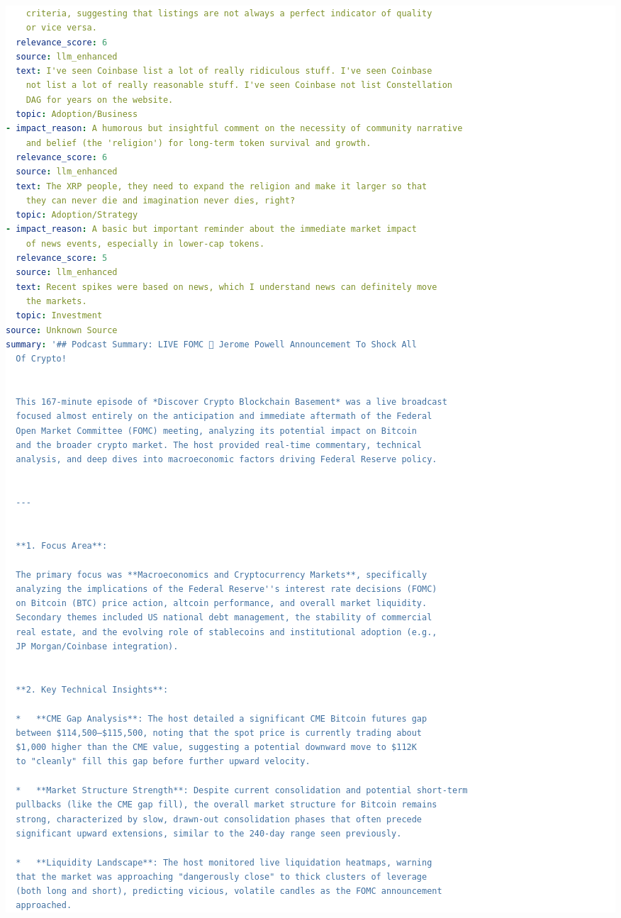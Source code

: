 ```yaml
    criteria, suggesting that listings are not always a perfect indicator of quality
    or vice versa.
  relevance_score: 6
  source: llm_enhanced
  text: I've seen Coinbase list a lot of really ridiculous stuff. I've seen Coinbase
    not list a lot of really reasonable stuff. I've seen Coinbase not list Constellation
    DAG for years on the website.
  topic: Adoption/Business
- impact_reason: A humorous but insightful comment on the necessity of community narrative
    and belief (the 'religion') for long-term token survival and growth.
  relevance_score: 6
  source: llm_enhanced
  text: The XRP people, they need to expand the religion and make it larger so that
    they can never die and imagination never dies, right?
  topic: Adoption/Strategy
- impact_reason: A basic but important reminder about the immediate market impact
    of news events, especially in lower-cap tokens.
  relevance_score: 5
  source: llm_enhanced
  text: Recent spikes were based on news, which I understand news can definitely move
    the markets.
  topic: Investment
source: Unknown Source
summary: '## Podcast Summary: LIVE FOMC 🚨 Jerome Powell Announcement To Shock All
  Of Crypto!


  This 167-minute episode of *Discover Crypto Blockchain Basement* was a live broadcast
  focused almost entirely on the anticipation and immediate aftermath of the Federal
  Open Market Committee (FOMC) meeting, analyzing its potential impact on Bitcoin
  and the broader crypto market. The host provided real-time commentary, technical
  analysis, and deep dives into macroeconomic factors driving Federal Reserve policy.


  ---


  **1. Focus Area**:

  The primary focus was **Macroeconomics and Cryptocurrency Markets**, specifically
  analyzing the implications of the Federal Reserve''s interest rate decisions (FOMC)
  on Bitcoin (BTC) price action, altcoin performance, and overall market liquidity.
  Secondary themes included US national debt management, the stability of commercial
  real estate, and the evolving role of stablecoins and institutional adoption (e.g.,
  JP Morgan/Coinbase integration).


  **2. Key Technical Insights**:

  *   **CME Gap Analysis**: The host detailed a significant CME Bitcoin futures gap
  between $114,500–$115,500, noting that the spot price is currently trading about
  $1,000 higher than the CME value, suggesting a potential downward move to $112K
  to "cleanly" fill this gap before further upward velocity.

  *   **Market Structure Strength**: Despite current consolidation and potential short-term
  pullbacks (like the CME gap fill), the overall market structure for Bitcoin remains
  strong, characterized by slow, drawn-out consolidation phases that often precede
  significant upward extensions, similar to the 240-day range seen previously.

  *   **Liquidity Landscape**: The host monitored live liquidation heatmaps, warning
  that the market was approaching "dangerously close" to thick clusters of leverage
  (both long and short), predicting vicious, volatile candles as the FOMC announcement
  approached.
```
